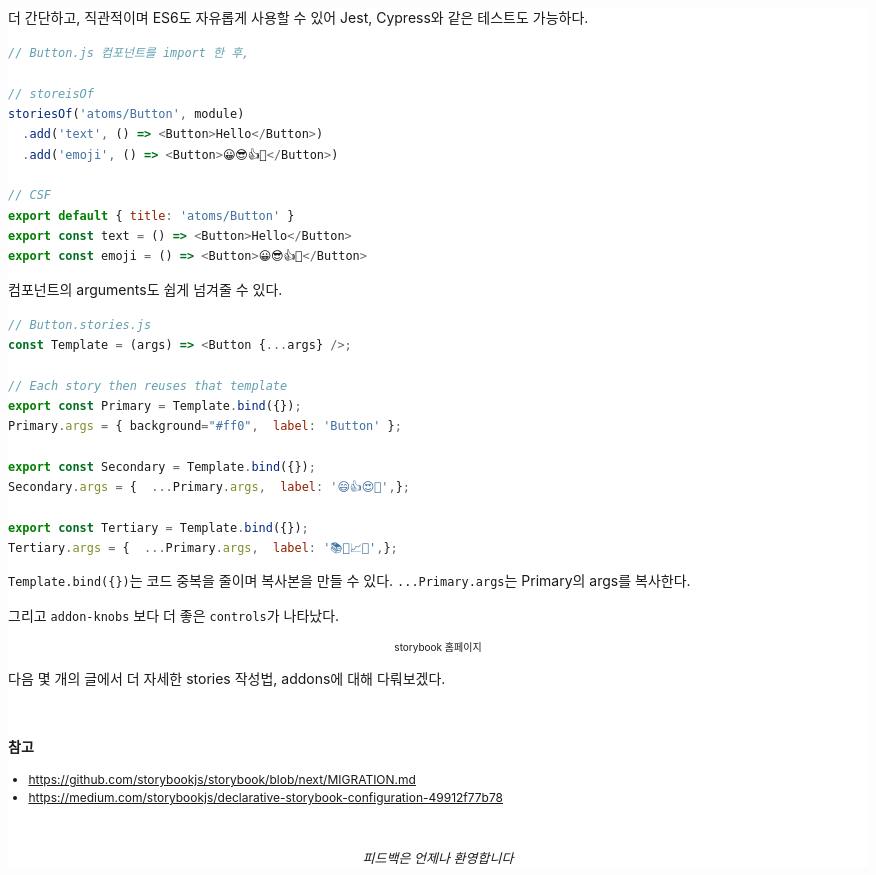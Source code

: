 더 간단하고, 직관적이며 ES6도 자유롭게 사용할 수 있어 Jest, Cypress와 같은 테스트도 가능하다.

```js
// Button.js 컴포넌트를 import 한 후,

// storeisOf
storiesOf('atoms/Button', module)
  .add('text', () => <Button>Hello</Button>)
  .add('emoji', () => <Button>😀😎👍💯</Button>)

// CSF
export default { title: 'atoms/Button' }
export const text = () => <Button>Hello</Button>
export const emoji = () => <Button>😀😎👍💯</Button>
```

컴포넌트의 arguments도 쉽게 넘겨줄 수 있다.

```js
// Button.stories.js
const Template = (args) => <Button {...args} />;

// Each story then reuses that template
export const Primary = Template.bind({});
Primary.args = { background="#ff0",  label: 'Button' };

export const Secondary = Template.bind({});
Secondary.args = {  ...Primary.args,  label: '😄👍😍💯',};

export const Tertiary = Template.bind({});
Tertiary.args = {  ...Primary.args,  label: '📚📕📈🤓',};
```

`Template.bind({})`는 코드 중복을 줄이며 복사본을 만들 수 있다. `...Primary.args`는 Primary의 args를 복사한다.

그리고 `addon-knobs` 보다 더 좋은 `controls`가 나타났다.

<div style="text-align: center; font-size: 10px;">
<video style="max-width: 100%" autoplay loop>
  <source src="https://storybook.js.org/ab451447f5f33717ed2ae14567375bb5/addon-controls-demo-optimized.mp4">
  <source >
</video>
storybook 홈페이지
</div>

다음 몇 개의 글에서 더 자세한 stories 작성법, addons에 대해 다뤄보겠다.

<br />

**참고**

<div style="font-size: 12px;">

- https://github.com/storybookjs/storybook/blob/next/MIGRATION.md
- https://medium.com/storybookjs/declarative-storybook-configuration-49912f77b78

<div>

<br />

<p style="font-size: 13px; font-style: italic; text-align: center;">피드백은 언제나 환영합니다</p>
